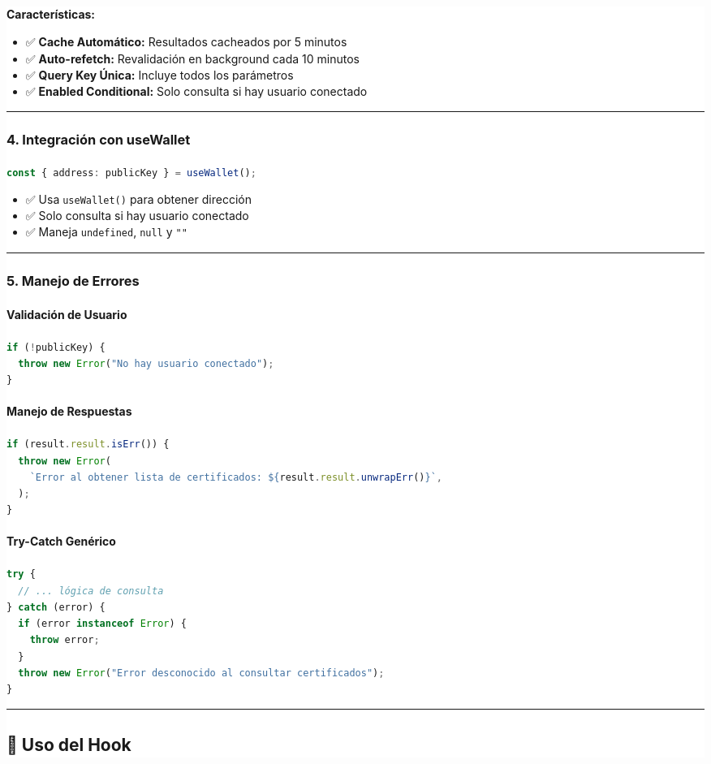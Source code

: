 **Características:**
- ✅ **Cache Automático:** Resultados cacheados por 5 minutos
- ✅ **Auto-refetch:** Revalidación en background cada 10 minutos
- ✅ **Query Key Única:** Incluye todos los parámetros
- ✅ **Enabled Conditional:** Solo consulta si hay usuario conectado

---

### 4. **Integración con useWallet**

```typescript
const { address: publicKey } = useWallet();
```

- ✅ Usa `useWallet()` para obtener dirección
- ✅ Solo consulta si hay usuario conectado
- ✅ Maneja `undefined`, `null` y `""`

---

### 5. **Manejo de Errores**

#### Validación de Usuario

```typescript
if (!publicKey) {
  throw new Error("No hay usuario conectado");
}
```

#### Manejo de Respuestas

```typescript
if (result.result.isErr()) {
  throw new Error(
    `Error al obtener lista de certificados: ${result.result.unwrapErr()}`,
  );
}
```

#### Try-Catch Genérico

```typescript
try {
  // ... lógica de consulta
} catch (error) {
  if (error instanceof Error) {
    throw error;
  }
  throw new Error("Error desconocido al consultar certificados");
}
```

---

## 🚀 Uso del Hook
